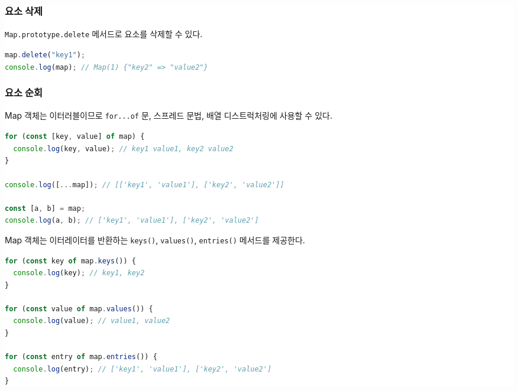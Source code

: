 ### 요소 삭제

`Map.prototype.delete` 메서드로 요소를 삭제할 수 있다.

```js
map.delete("key1");
console.log(map); // Map(1) {"key2" => "value2"}
```

### 요소 순회

Map 객체는 이터러블이므로 `for...of` 문, 스프레드 문법, 배열 디스트럭처링에 사용할 수 있다.

```js
for (const [key, value] of map) {
  console.log(key, value); // key1 value1, key2 value2
}

console.log([...map]); // [['key1', 'value1'], ['key2', 'value2']]

const [a, b] = map;
console.log(a, b); // ['key1', 'value1'], ['key2', 'value2']
```

Map 객체는 이터레이터를 반환하는 `keys()`, `values()`, `entries()` 메서드를 제공한다.

```js
for (const key of map.keys()) {
  console.log(key); // key1, key2
}

for (const value of map.values()) {
  console.log(value); // value1, value2
}

for (const entry of map.entries()) {
  console.log(entry); // ['key1', 'value1'], ['key2', 'value2']
}
```
